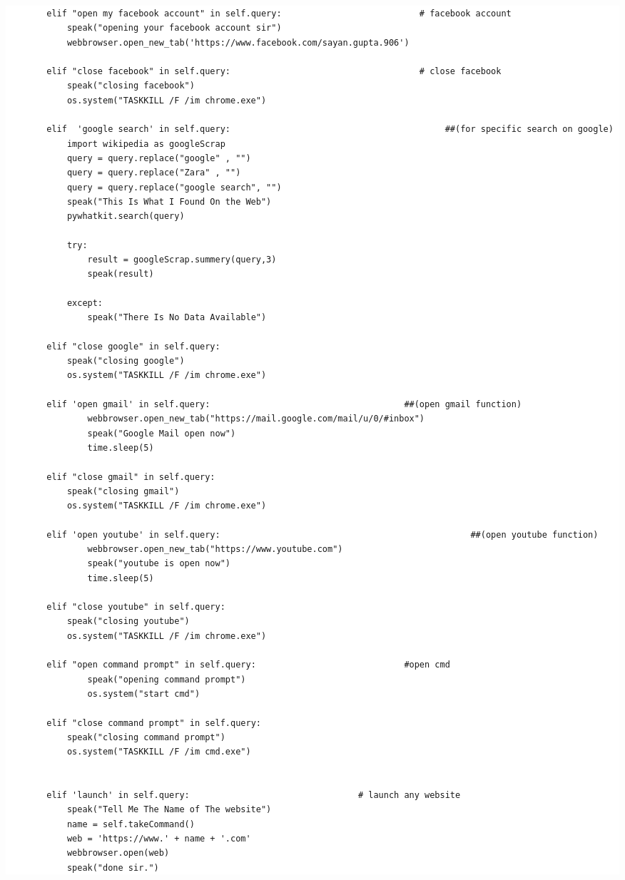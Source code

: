             elif "open my facebook account" in self.query:                           # facebook account
                speak("opening your facebook account sir")
                webbrowser.open_new_tab('https://www.facebook.com/sayan.gupta.906')
                
            elif "close facebook" in self.query:                                     # close facebook
                speak("closing facebook")
                os.system("TASKKILL /F /im chrome.exe")

            elif  'google search' in self.query:                                          ##(for specific search on google)
                import wikipedia as googleScrap
                query = query.replace("google" , "")
                query = query.replace("Zara" , "")
                query = query.replace("google search", "")
                speak("This Is What I Found On the Web")
                pywhatkit.search(query)
                
                try:
                    result = googleScrap.summery(query,3)
                    speak(result)
                    
                except:
                    speak("There Is No Data Available")
                
            elif "close google" in self.query:
                speak("closing google")
                os.system("TASKKILL /F /im chrome.exe")
                
            elif 'open gmail' in self.query:                                      ##(open gmail function)
                    webbrowser.open_new_tab("https://mail.google.com/mail/u/0/#inbox")                        
                    speak("Google Mail open now")
                    time.sleep(5)
                    
            elif "close gmail" in self.query:
                speak("closing gmail")
                os.system("TASKKILL /F /im chrome.exe")
                    
            elif 'open youtube' in self.query:                                                 ##(open youtube function)
                    webbrowser.open_new_tab("https://www.youtube.com")          
                    speak("youtube is open now")
                    time.sleep(5)
                    
            elif "close youtube" in self.query:
                speak("closing youtube")
                os.system("TASKKILL /F /im chrome.exe")
                    
            elif "open command prompt" in self.query:                             #open cmd
                    speak("opening command prompt")
                    os.system("start cmd")
                    
            elif "close command prompt" in self.query:
                speak("closing command prompt")
                os.system("TASKKILL /F /im cmd.exe")
                    
                    
            elif 'launch' in self.query:                                 # launch any website
                speak("Tell Me The Name of The website")
                name = self.takeCommand()
                web = 'https://www.' + name + '.com'
                webbrowser.open(web)
                speak("done sir.")
                